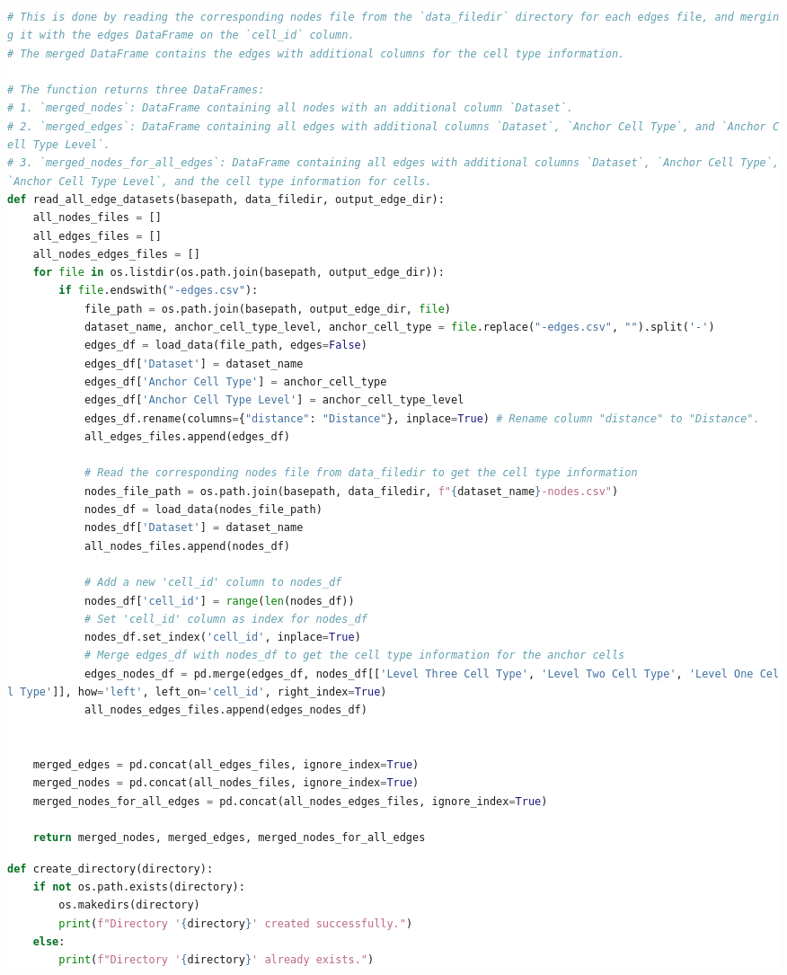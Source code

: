 ``` python
# This is done by reading the corresponding nodes file from the `data_filedir` directory for each edges file, and merging it with the edges DataFrame on the `cell_id` column.
# The merged DataFrame contains the edges with additional columns for the cell type information.

# The function returns three DataFrames:
# 1. `merged_nodes`: DataFrame containing all nodes with an additional column `Dataset`.
# 2. `merged_edges`: DataFrame containing all edges with additional columns `Dataset`, `Anchor Cell Type`, and `Anchor Cell Type Level`.
# 3. `merged_nodes_for_all_edges`: DataFrame containing all edges with additional columns `Dataset`, `Anchor Cell Type`, `Anchor Cell Type Level`, and the cell type information for cells.
def read_all_edge_datasets(basepath, data_filedir, output_edge_dir):
    all_nodes_files = []
    all_edges_files = []
    all_nodes_edges_files = []
    for file in os.listdir(os.path.join(basepath, output_edge_dir)):
        if file.endswith("-edges.csv"):
            file_path = os.path.join(basepath, output_edge_dir, file)
            dataset_name, anchor_cell_type_level, anchor_cell_type = file.replace("-edges.csv", "").split('-')
            edges_df = load_data(file_path, edges=False)
            edges_df['Dataset'] = dataset_name
            edges_df['Anchor Cell Type'] = anchor_cell_type
            edges_df['Anchor Cell Type Level'] = anchor_cell_type_level
            edges_df.rename(columns={"distance": "Distance"}, inplace=True) # Rename column "distance" to "Distance".
            all_edges_files.append(edges_df)

            # Read the corresponding nodes file from data_filedir to get the cell type information
            nodes_file_path = os.path.join(basepath, data_filedir, f"{dataset_name}-nodes.csv")
            nodes_df = load_data(nodes_file_path)
            nodes_df['Dataset'] = dataset_name
            all_nodes_files.append(nodes_df)

            # Add a new 'cell_id' column to nodes_df
            nodes_df['cell_id'] = range(len(nodes_df))
            # Set 'cell_id' column as index for nodes_df
            nodes_df.set_index('cell_id', inplace=True)
            # Merge edges_df with nodes_df to get the cell type information for the anchor cells
            edges_nodes_df = pd.merge(edges_df, nodes_df[['Level Three Cell Type', 'Level Two Cell Type', 'Level One Cell Type']], how='left', left_on='cell_id', right_index=True)
            all_nodes_edges_files.append(edges_nodes_df)

    
    merged_edges = pd.concat(all_edges_files, ignore_index=True)
    merged_nodes = pd.concat(all_nodes_files, ignore_index=True)
    merged_nodes_for_all_edges = pd.concat(all_nodes_edges_files, ignore_index=True) 

    return merged_nodes, merged_edges, merged_nodes_for_all_edges
```

``` python
def create_directory(directory):
    if not os.path.exists(directory):
        os.makedirs(directory)
        print(f"Directory '{directory}' created successfully.")
    else:
        print(f"Directory '{directory}' already exists.")
```
